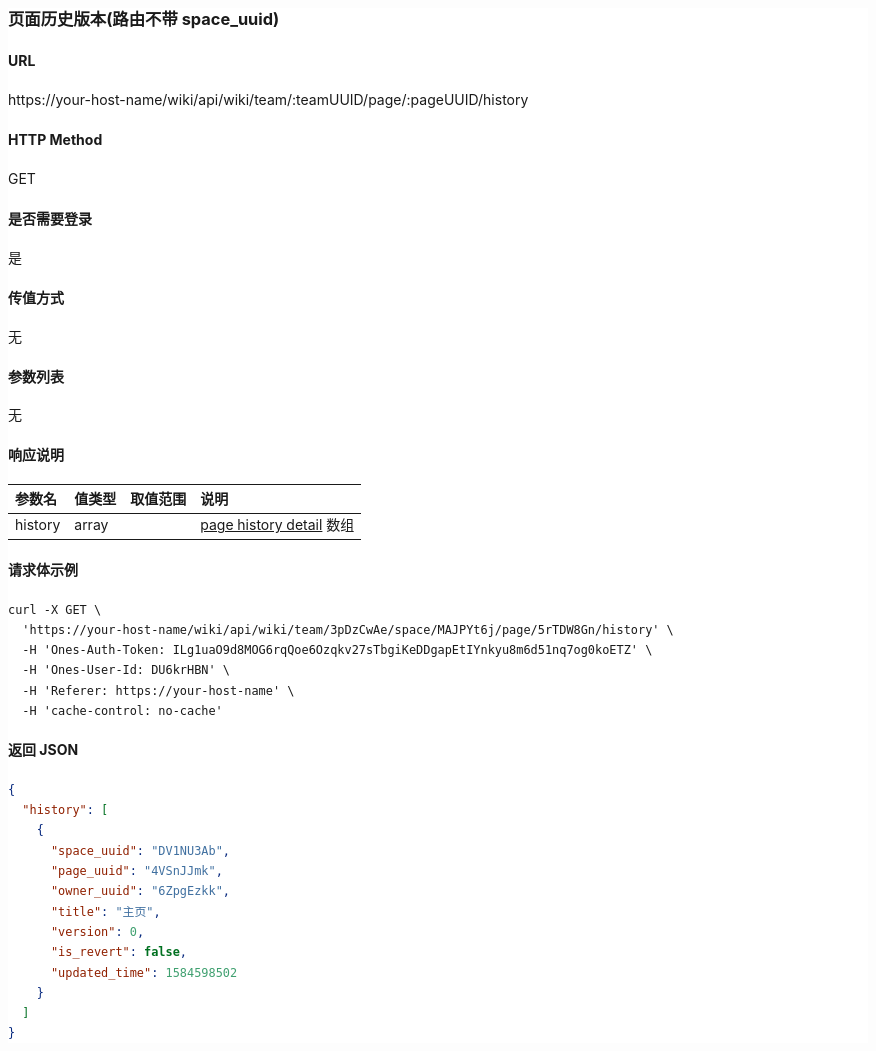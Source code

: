 ### 页面历史版本(路由不带 space_uuid)

#### URL

https://your-host-name/wiki/api/wiki/team/:teamUUID/page/:pageUUID/history

#### HTTP Method

GET

#### 是否需要登录

是

#### 传值方式

无

#### 参数列表

无

#### 响应说明

| 参数名  | 值类型 | 取值范围 | 说明                                             |
| :------ | :----- | :------- | :----------------------------------------------- |
| history | array  |          | [page history detail](#page-history-detail) 数组 |

#### 请求体示例

```curl
curl -X GET \
  'https://your-host-name/wiki/api/wiki/team/3pDzCwAe/space/MAJPYt6j/page/5rTDW8Gn/history' \
  -H 'Ones-Auth-Token: ILg1uaO9d8MOG6rqQoe6Ozqkv27sTbgiKeDDgapEtIYnkyu8m6d51nq7og0koETZ' \
  -H 'Ones-User-Id: DU6krHBN' \
  -H 'Referer: https://your-host-name' \
  -H 'cache-control: no-cache'
```

#### 返回 JSON

```json
{
  "history": [
    {
      "space_uuid": "DV1NU3Ab",
      "page_uuid": "4VSnJJmk",
      "owner_uuid": "6ZpgEzkk",
      "title": "主页",
      "version": 0,
      "is_revert": false,
      "updated_time": 1584598502
    }
  ]
}
```
